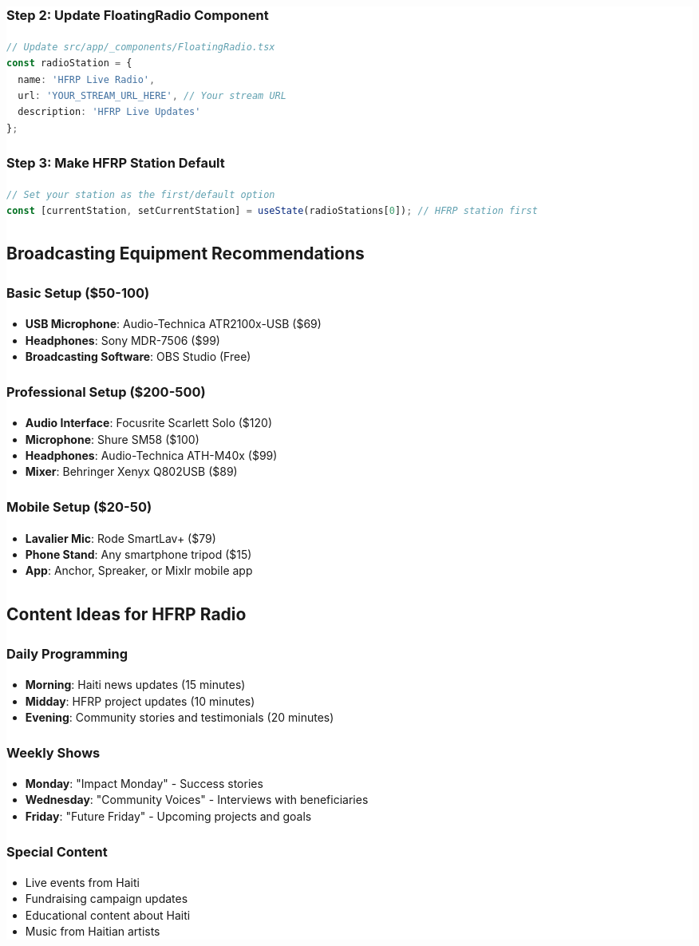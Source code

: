 ### **Step 2: Update FloatingRadio Component**

```typescript
// Update src/app/_components/FloatingRadio.tsx
const radioStation = {
  name: 'HFRP Live Radio',
  url: 'YOUR_STREAM_URL_HERE', // Your stream URL
  description: 'HFRP Live Updates'
};
```

### **Step 3: Make HFRP Station Default**

```typescript
// Set your station as the first/default option
const [currentStation, setCurrentStation] = useState(radioStations[0]); // HFRP station first
```

## **Broadcasting Equipment Recommendations**

### **Basic Setup ($50-100)**
- **USB Microphone**: Audio-Technica ATR2100x-USB ($69)
- **Headphones**: Sony MDR-7506 ($99)
- **Broadcasting Software**: OBS Studio (Free)

### **Professional Setup ($200-500)**
- **Audio Interface**: Focusrite Scarlett Solo ($120)
- **Microphone**: Shure SM58 ($100)
- **Headphones**: Audio-Technica ATH-M40x ($99)
- **Mixer**: Behringer Xenyx Q802USB ($89)

### **Mobile Setup ($20-50)**
- **Lavalier Mic**: Rode SmartLav+ ($79)
- **Phone Stand**: Any smartphone tripod ($15)
- **App**: Anchor, Spreaker, or Mixlr mobile app

## **Content Ideas for HFRP Radio**

### **Daily Programming**
- **Morning**: Haiti news updates (15 minutes)
- **Midday**: HFRP project updates (10 minutes)
- **Evening**: Community stories and testimonials (20 minutes)

### **Weekly Shows**
- **Monday**: "Impact Monday" - Success stories
- **Wednesday**: "Community Voices" - Interviews with beneficiaries
- **Friday**: "Future Friday" - Upcoming projects and goals

### **Special Content**
- Live events from Haiti
- Fundraising campaign updates
- Educational content about Haiti
- Music from Haitian artists
